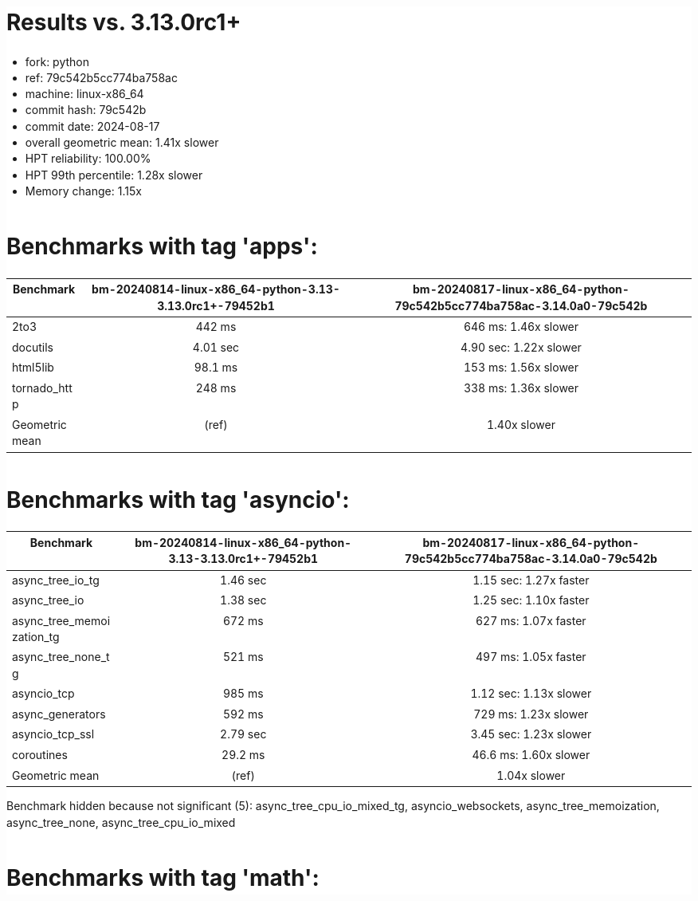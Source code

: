 # Results vs. 3.13.0rc1+

- fork: python
- ref: 79c542b5cc774ba758ac
- machine: linux-x86_64
- commit hash: 79c542b
- commit date: 2024-08-17
- overall geometric mean: 1.41x slower
- HPT reliability: 100.00%
- HPT 99th percentile: 1.28x slower
- Memory change: 1.15x

Benchmarks with tag 'apps':
===========================

| Benchmark      | bm-20240814-linux-x86_64-python-3.13-3.13.0rc1+-79452b1 | bm-20240817-linux-x86_64-python-79c542b5cc774ba758ac-3.14.0a0-79c542b |
|----------------|:-------------------------------------------------------:|:---------------------------------------------------------------------:|
| 2to3           | 442 ms                                                  | 646 ms: 1.46x slower                                                  |
| docutils       | 4.01 sec                                                | 4.90 sec: 1.22x slower                                                |
| html5lib       | 98.1 ms                                                 | 153 ms: 1.56x slower                                                  |
| tornado_http   | 248 ms                                                  | 338 ms: 1.36x slower                                                  |
| Geometric mean | (ref)                                                   | 1.40x slower                                                          |

Benchmarks with tag 'asyncio':
==============================

| Benchmark                 | bm-20240814-linux-x86_64-python-3.13-3.13.0rc1+-79452b1 | bm-20240817-linux-x86_64-python-79c542b5cc774ba758ac-3.14.0a0-79c542b |
|---------------------------|:-------------------------------------------------------:|:---------------------------------------------------------------------:|
| async_tree_io_tg          | 1.46 sec                                                | 1.15 sec: 1.27x faster                                                |
| async_tree_io             | 1.38 sec                                                | 1.25 sec: 1.10x faster                                                |
| async_tree_memoization_tg | 672 ms                                                  | 627 ms: 1.07x faster                                                  |
| async_tree_none_tg        | 521 ms                                                  | 497 ms: 1.05x faster                                                  |
| asyncio_tcp               | 985 ms                                                  | 1.12 sec: 1.13x slower                                                |
| async_generators          | 592 ms                                                  | 729 ms: 1.23x slower                                                  |
| asyncio_tcp_ssl           | 2.79 sec                                                | 3.45 sec: 1.23x slower                                                |
| coroutines                | 29.2 ms                                                 | 46.6 ms: 1.60x slower                                                 |
| Geometric mean            | (ref)                                                   | 1.04x slower                                                          |

Benchmark hidden because not significant (5): async_tree_cpu_io_mixed_tg, asyncio_websockets, async_tree_memoization, async_tree_none, async_tree_cpu_io_mixed

Benchmarks with tag 'math':
===========================
